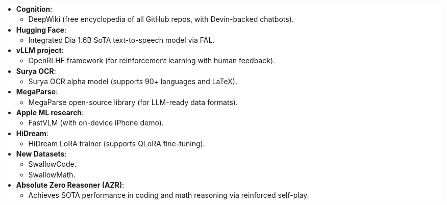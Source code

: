 *   **Cognition**:
    *   DeepWiki (free encyclopedia of all GitHub repos, with Devin-backed chatbots).
*   **Hugging Face**:
    *   Integrated Dia 1.6B SoTA text-to-speech model via FAL.
*   **vLLM project**:
    *   OpenRLHF framework (for reinforcement learning with human feedback).
*   **Surya OCR**:
    *   Surya OCR alpha model (supports 90+ languages and LaTeX).
*   **MegaParse**:
    *   MegaParse open-source library (for LLM-ready data formats).
*   **Apple ML research**:
    *   FastVLM (with on-device iPhone demo).
*   **HiDream**:
    *   HiDream LoRA trainer (supports QLoRA fine-tuning).
*   **New Datasets**:
    *   SwallowCode.
    *   SwallowMath.
*   **Absolute Zero Reasoner (AZR)**:
    *   Achieves SOTA performance in coding and math reasoning via reinforced self-play.